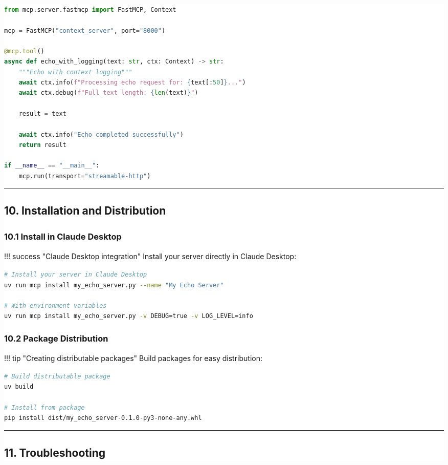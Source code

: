 ```python title="Server with context and logging"
from mcp.server.fastmcp import FastMCP, Context

mcp = FastMCP("context_server", port="8000")

@mcp.tool()
async def echo_with_logging(text: str, ctx: Context) -> str:
    """Echo with context logging"""
    await ctx.info(f"Processing echo request for: {text[:50]}...")
    await ctx.debug(f"Full text length: {len(text)}")

    result = text

    await ctx.info("Echo completed successfully")
    return result

if __name__ == "__main__":
    mcp.run(transport="streamable-http")
```

---

## 10. Installation and Distribution

### 10.1 Install in Claude Desktop

!!! success "Claude Desktop integration"
    Install your server directly in Claude Desktop:

```bash title="Claude Desktop installation"
# Install your server in Claude Desktop
uv run mcp install my_echo_server.py --name "My Echo Server"

# With environment variables
uv run mcp install my_echo_server.py -v DEBUG=true -v LOG_LEVEL=info
```

### 10.2 Package Distribution

!!! tip "Creating distributable packages"
    Build packages for easy distribution:

```bash title="Package building and distribution"
# Build distributable package
uv build

# Install from package
pip install dist/my_echo_server-0.1.0-py3-none-any.whl
```

---

## 11. Troubleshooting
